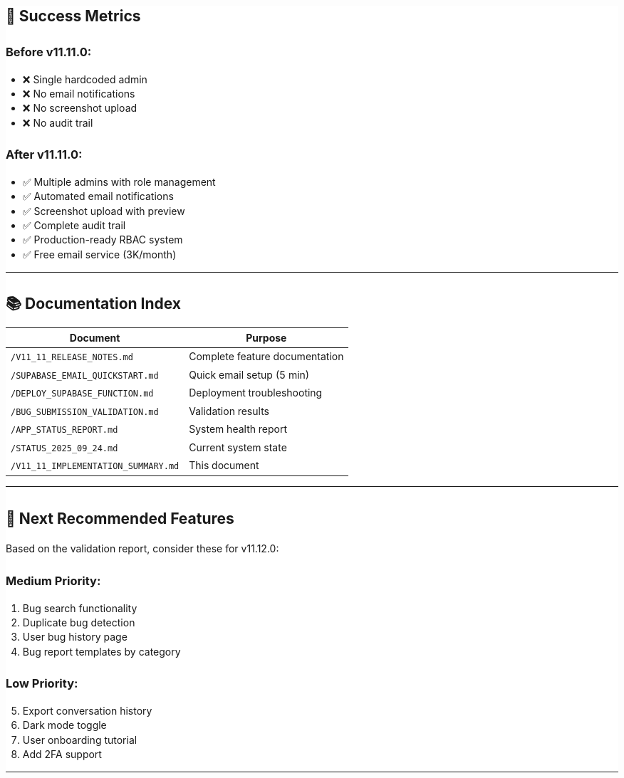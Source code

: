 
## 🎉 Success Metrics

### Before v11.11.0:
- ❌ Single hardcoded admin
- ❌ No email notifications
- ❌ No screenshot upload
- ❌ No audit trail

### After v11.11.0:
- ✅ Multiple admins with role management
- ✅ Automated email notifications
- ✅ Screenshot upload with preview
- ✅ Complete audit trail
- ✅ Production-ready RBAC system
- ✅ Free email service (3K/month)

---

## 📚 Documentation Index

| Document | Purpose |
|----------|---------|
| `/V11_11_RELEASE_NOTES.md` | Complete feature documentation |
| `/SUPABASE_EMAIL_QUICKSTART.md` | Quick email setup (5 min) |
| `/DEPLOY_SUPABASE_FUNCTION.md` | Deployment troubleshooting |
| `/BUG_SUBMISSION_VALIDATION.md` | Validation results |
| `/APP_STATUS_REPORT.md` | System health report |
| `/STATUS_2025_09_24.md` | Current system state |
| `/V11_11_IMPLEMENTATION_SUMMARY.md` | This document |

---

## 🔄 Next Recommended Features

Based on the validation report, consider these for v11.12.0:

### Medium Priority:
1. Bug search functionality
2. Duplicate bug detection
3. User bug history page
4. Bug report templates by category

### Low Priority:
5. Export conversation history
6. Dark mode toggle
7. User onboarding tutorial
8. Add 2FA support

---